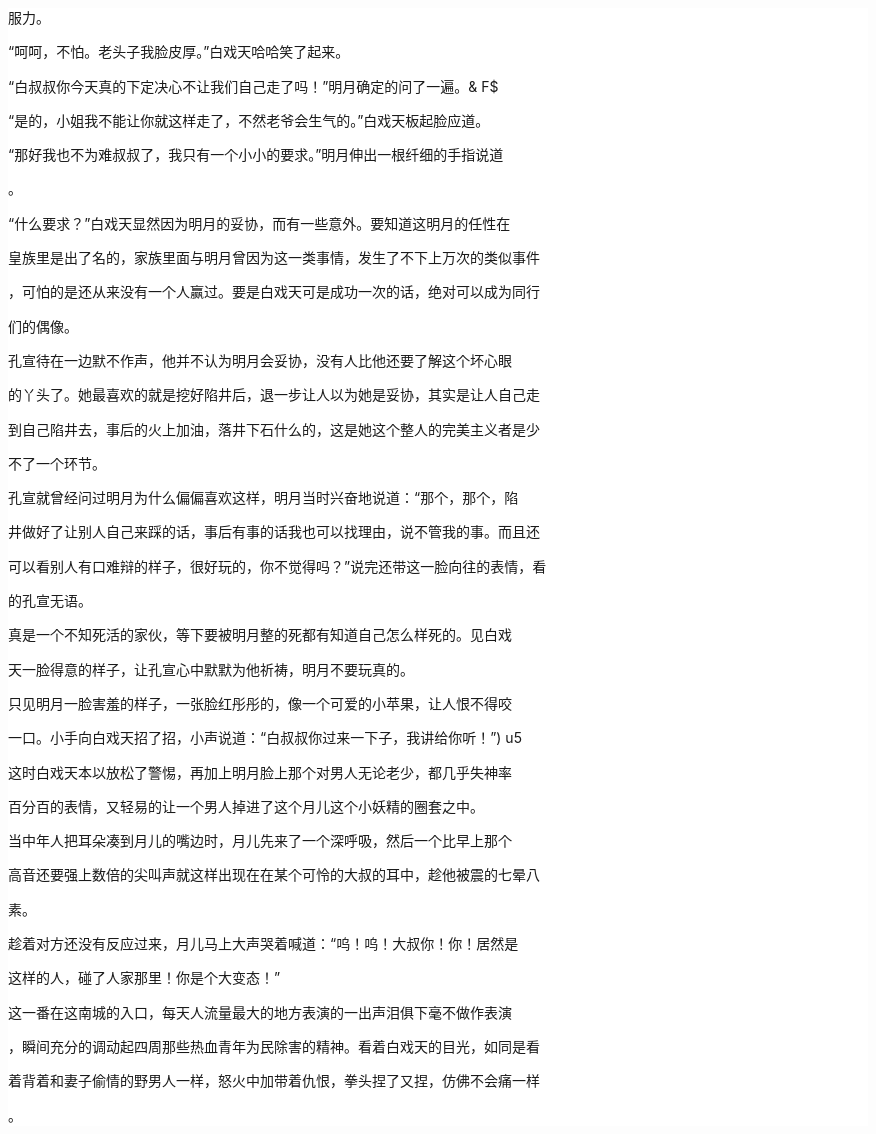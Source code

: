 服力。

“呵呵，不怕。老头子我脸皮厚。”白戏天哈哈笑了起来。

“白叔叔你今天真的下定决心不让我们自己走了吗！”明月确定的问了一遍。&   F$

“是的，小姐我不能让你就这样走了，不然老爷会生气的。”白戏天板起脸应道。

“那好我也不为难叔叔了，我只有一个小小的要求。”明月伸出一根纤细的手指说道

。

“什么要求？”白戏天显然因为明月的妥协，而有一些意外。要知道这明月的任性在

皇族里是出了名的，家族里面与明月曾因为这一类事情，发生了不下上万次的类似事件

，可怕的是还从来没有一个人赢过。要是白戏天可是成功一次的话，绝对可以成为同行

们的偶像。

孔宣待在一边默不作声，他并不认为明月会妥协，没有人比他还要了解这个坏心眼

的丫头了。她最喜欢的就是挖好陷井后，退一步让人以为她是妥协，其实是让人自己走

到自己陷井去，事后的火上加油，落井下石什么的，这是她这个整人的完美主义者是少

不了一个环节。

孔宣就曾经问过明月为什么偏偏喜欢这样，明月当时兴奋地说道：“那个，那个，陷

井做好了让别人自己来踩的话，事后有事的话我也可以找理由，说不管我的事。而且还

可以看别人有口难辩的样子，很好玩的，你不觉得吗？”说完还带这一脸向往的表情，看

的孔宣无语。

真是一个不知死活的家伙，等下要被明月整的死都有知道自己怎么样死的。见白戏

天一脸得意的样子，让孔宣心中默默为他祈祷，明月不要玩真的。

只见明月一脸害羞的样子，一张脸红彤彤的，像一个可爱的小苹果，让人恨不得咬

一口。小手向白戏天招了招，小声说道：“白叔叔你过来一下子，我讲给你听！”)   u5

这时白戏天本以放松了警惕，再加上明月脸上那个对男人无论老少，都几乎失神率

百分百的表情，又轻易的让一个男人掉进了这个月儿这个小妖精的圈套之中。

当中年人把耳朵凑到月儿的嘴边时，月儿先来了一个深呼吸，然后一个比早上那个

高音还要强上数倍的尖叫声就这样出现在在某个可怜的大叔的耳中，趁他被震的七晕八

素。

趁着对方还没有反应过来，月儿马上大声哭着喊道：“呜！呜！大叔你！你！居然是

这样的人，碰了人家那里！你是个大变态！”

这一番在这南城的入口，每天人流量最大的地方表演的一出声泪俱下毫不做作表演

，瞬间充分的调动起四周那些热血青年为民除害的精神。看着白戏天的目光，如同是看

着背着和妻子偷情的野男人一样，怒火中加带着仇恨，拳头捏了又捏，仿佛不会痛一样

。
